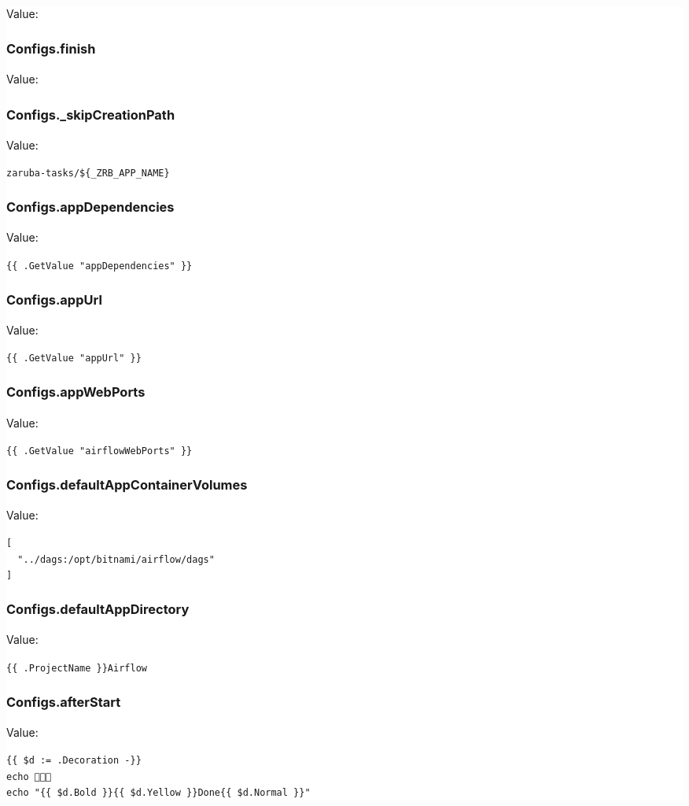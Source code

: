 Value:


### Configs.finish

Value:


### Configs._skipCreationPath

Value:

    zaruba-tasks/${_ZRB_APP_NAME}


### Configs.appDependencies

Value:

    {{ .GetValue "appDependencies" }}


### Configs.appUrl

Value:

    {{ .GetValue "appUrl" }}


### Configs.appWebPorts

Value:

    {{ .GetValue "airflowWebPorts" }}


### Configs.defaultAppContainerVolumes

Value:

    [
      "../dags:/opt/bitnami/airflow/dags"
    ]



### Configs.defaultAppDirectory

Value:

    {{ .ProjectName }}Airflow


### Configs.afterStart

Value:

    {{ $d := .Decoration -}}
    echo 🎉🎉🎉
    echo "{{ $d.Bold }}{{ $d.Yellow }}Done{{ $d.Normal }}"
